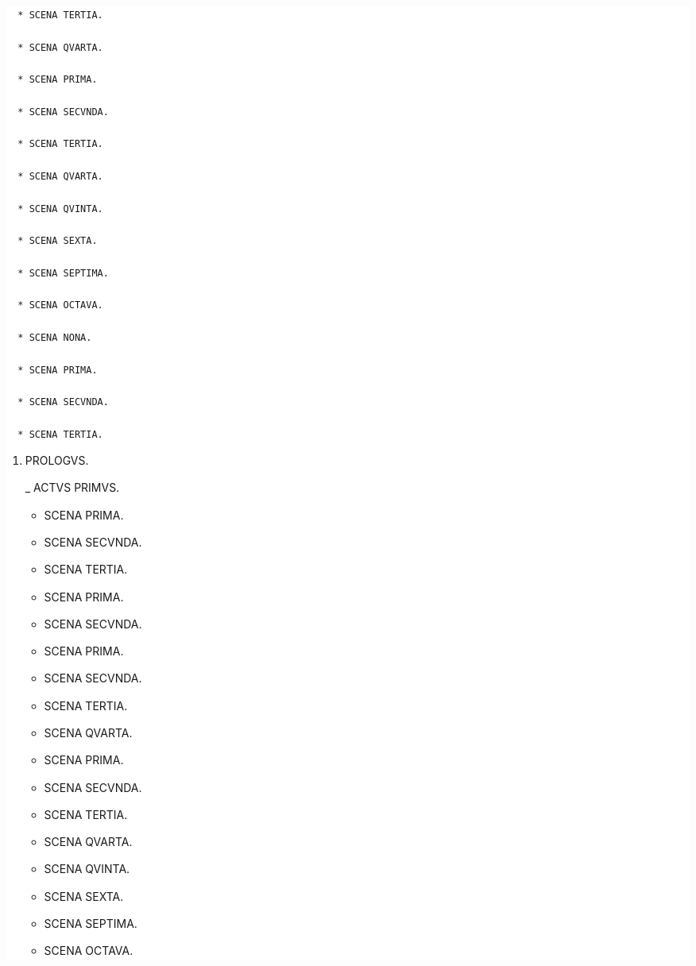       * SCENA TERTIA.

      * SCENA QVARTA.

      * SCENA PRIMA.

      * SCENA SECVNDA.

      * SCENA TERTIA.

      * SCENA QVARTA.

      * SCENA QVINTA.

      * SCENA SEXTA.

      * SCENA SEPTIMA.

      * SCENA OCTAVA.

      * SCENA NONA.

      * SCENA PRIMA.

      * SCENA SECVNDA.

      * SCENA TERTIA.

1. PROLOGVS.

    _ ACTVS PRIMVS.

      * SCENA PRIMA.

      * SCENA SECVNDA.

      * SCENA TERTIA.

      * SCENA PRIMA.

      * SCENA SECVNDA.

      * SCENA PRIMA.

      * SCENA SECVNDA.

      * SCENA TERTIA.

      * SCENA QVARTA.

      * SCENA PRIMA.

      * SCENA SECVNDA.

      * SCENA TERTIA.

      * SCENA QVARTA.

      * SCENA QVINTA.

      * SCENA SEXTA.

      * SCENA SEPTIMA.

      * SCENA OCTAVA.
